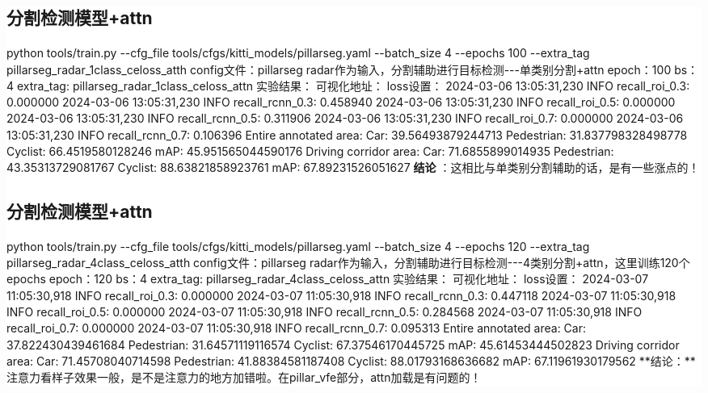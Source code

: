 ## 分割检测模型+attn
python tools/train.py --cfg_file tools/cfgs/kitti_models/pillarseg.yaml --batch_size 4 --epochs 100 --extra_tag pillarseg_radar_1class_celoss_atth
config文件：pillarseg
radar作为输入，分割辅助进行目标检测---单类别分割+attn
epoch：100
bs：4
extra_tag: pillarseg_radar_1class_celoss_attn
实验结果：
可视化地址：
loss设置：
2024-03-06 13:05:31,230   INFO  recall_roi_0.3: 0.000000
2024-03-06 13:05:31,230   INFO  recall_rcnn_0.3: 0.458940
2024-03-06 13:05:31,230   INFO  recall_roi_0.5: 0.000000
2024-03-06 13:05:31,230   INFO  recall_rcnn_0.5: 0.311906
2024-03-06 13:05:31,230   INFO  recall_roi_0.7: 0.000000
2024-03-06 13:05:31,230   INFO  recall_rcnn_0.7: 0.106396
Entire annotated area: 
Car: 39.56493879244713 
Pedestrian: 31.837798328498778 
Cyclist: 66.4519580128246 
mAP: 45.951565044590176 
Driving corridor area: 
Car: 71.6855899014935 
Pedestrian: 43.35313729081767 
Cyclist: 88.63821858923761 
mAP: 67.89231526051627 
**结论** ：这相比与单类别分割辅助的话，是有一些涨点的！


## 分割检测模型+attn
python tools/train.py --cfg_file tools/cfgs/kitti_models/pillarseg.yaml --batch_size 4 --epochs 120 --extra_tag pillarseg_radar_4class_celoss_atth
config文件：pillarseg
radar作为输入，分割辅助进行目标检测---4类别分割+attn，这里训练120个epochs
epoch：120
bs：4
extra_tag: pillarseg_radar_4class_celoss_attn
实验结果：
可视化地址：
loss设置：
2024-03-07 11:05:30,918   INFO  recall_roi_0.3: 0.000000
2024-03-07 11:05:30,918   INFO  recall_rcnn_0.3: 0.447118
2024-03-07 11:05:30,918   INFO  recall_roi_0.5: 0.000000
2024-03-07 11:05:30,918   INFO  recall_rcnn_0.5: 0.284568
2024-03-07 11:05:30,918   INFO  recall_roi_0.7: 0.000000
2024-03-07 11:05:30,918   INFO  recall_rcnn_0.7: 0.095313
Entire annotated area: 
Car: 37.822430439461684 
Pedestrian: 31.64571119116574 
Cyclist: 67.37546170445725 
mAP: 45.61453444502823 
Driving corridor area: 
Car: 71.45708040714598 
Pedestrian: 41.88384581187408 
Cyclist: 88.01793168636682 
mAP: 67.11961930179562 
**结论：**注意力看样子效果一般，是不是注意力的地方加错啦。在pillar_vfe部分，attn加载是有问题的！
